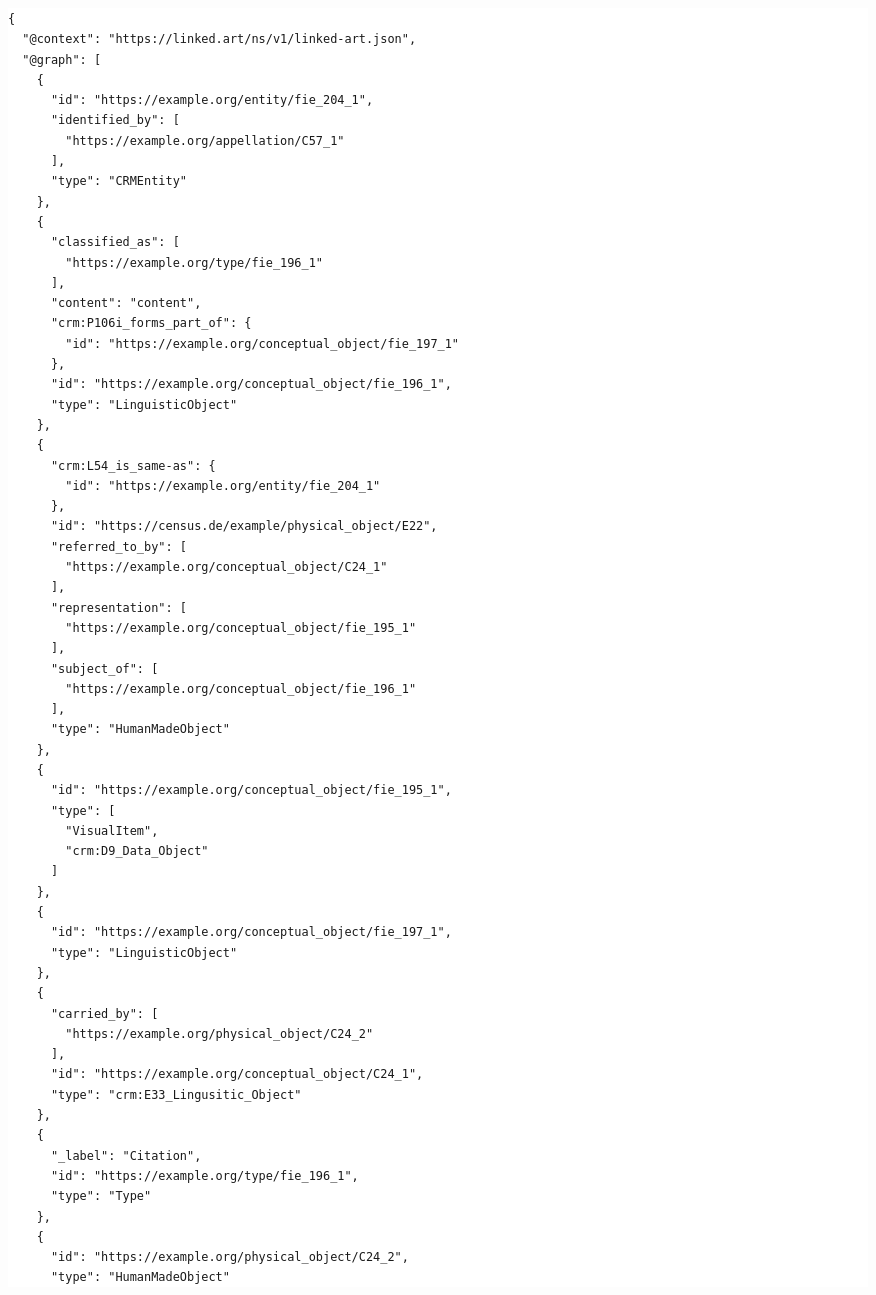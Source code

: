```
{
  "@context": "https://linked.art/ns/v1/linked-art.json",
  "@graph": [
    {
      "id": "https://example.org/entity/fie_204_1",
      "identified_by": [
        "https://example.org/appellation/C57_1"
      ],
      "type": "CRMEntity"
    },
    {
      "classified_as": [
        "https://example.org/type/fie_196_1"
      ],
      "content": "content",
      "crm:P106i_forms_part_of": {
        "id": "https://example.org/conceptual_object/fie_197_1"
      },
      "id": "https://example.org/conceptual_object/fie_196_1",
      "type": "LinguisticObject"
    },
    {
      "crm:L54_is_same-as": {
        "id": "https://example.org/entity/fie_204_1"
      },
      "id": "https://census.de/example/physical_object/E22",
      "referred_to_by": [
        "https://example.org/conceptual_object/C24_1"
      ],
      "representation": [
        "https://example.org/conceptual_object/fie_195_1"
      ],
      "subject_of": [
        "https://example.org/conceptual_object/fie_196_1"
      ],
      "type": "HumanMadeObject"
    },
    {
      "id": "https://example.org/conceptual_object/fie_195_1",
      "type": [
        "VisualItem",
        "crm:D9_Data_Object"
      ]
    },
    {
      "id": "https://example.org/conceptual_object/fie_197_1",
      "type": "LinguisticObject"
    },
    {
      "carried_by": [
        "https://example.org/physical_object/C24_2"
      ],
      "id": "https://example.org/conceptual_object/C24_1",
      "type": "crm:E33_Lingusitic_Object"
    },
    {
      "_label": "Citation",
      "id": "https://example.org/type/fie_196_1",
      "type": "Type"
    },
    {
      "id": "https://example.org/physical_object/C24_2",
      "type": "HumanMadeObject"
```